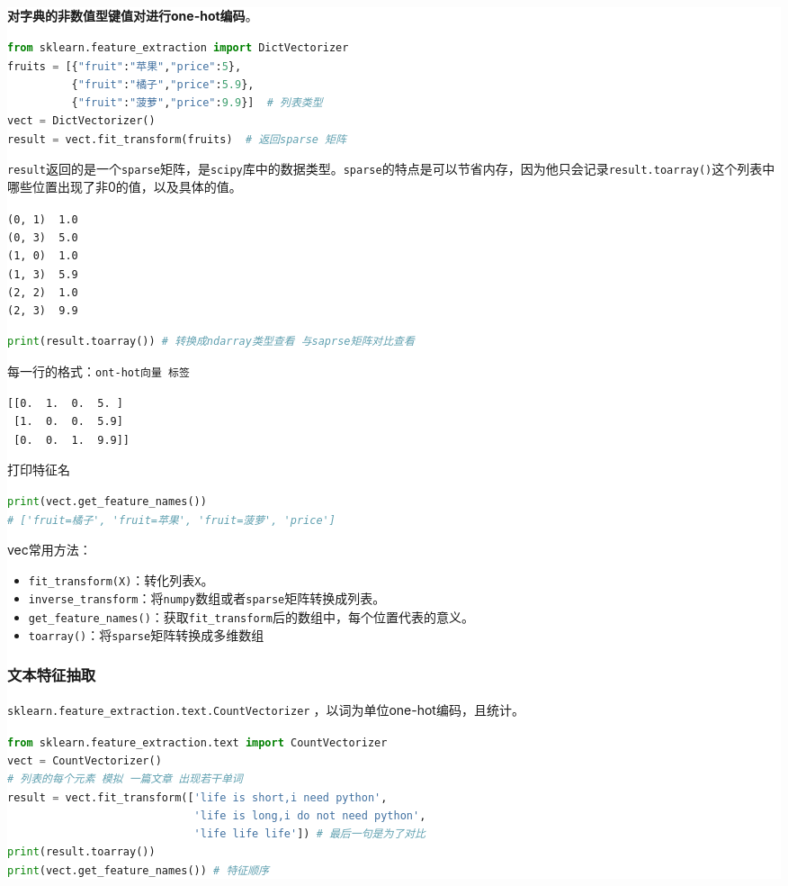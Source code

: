 **对字典的非数值型键值对进行one-hot编码**。

```python
from sklearn.feature_extraction import DictVectorizer
fruits = [{"fruit":"苹果","price":5},
          {"fruit":"橘子","price":5.9},
          {"fruit":"菠萝","price":9.9}]  # 列表类型
vect = DictVectorizer()
result = vect.fit_transform(fruits)  # 返回sparse 矩阵
```

`result`返回的是一个`sparse`矩阵，是`scipy`库中的数据类型。`sparse`的特点是可以节省内存，因为他只会记录`result.toarray()`这个列表中哪些位置出现了非0的值，以及具体的值。

```
(0, 1)	1.0
(0, 3)	5.0
(1, 0)	1.0
(1, 3)	5.9
(2, 2)	1.0
(2, 3)	9.9
```

```python
print(result.toarray()) # 转换成ndarray类型查看 与saprse矩阵对比查看
```

每一行的格式：`ont-hot向量 标签`

```
[[0.  1.  0.  5. ] 
 [1.  0.  0.  5.9]
 [0.  0.  1.  9.9]]
```

打印特征名

```python
print(vect.get_feature_names())
# ['fruit=橘子', 'fruit=苹果', 'fruit=菠萝', 'price']
```



vec常用方法：

- `fit_transform(X)`：转化列表`X`。
- `inverse_transform`：将`numpy`数组或者`sparse`矩阵转换成列表。
- `get_feature_names()`：获取`fit_transform`后的数组中，每个位置代表的意义。
- `toarray()`：将`sparse`矩阵转换成多维数组



### 文本特征抽取

`sklearn.feature_extraction.text.CountVectorizer` ，以词为单位one-hot编码，且统计。



```python
from sklearn.feature_extraction.text import CountVectorizer
vect = CountVectorizer()
# 列表的每个元素 模拟 一篇文章 出现若干单词
result = vect.fit_transform(['life is short,i need python',
                             'life is long,i do not need python',
                             'life life life']) # 最后一句是为了对比
print(result.toarray())
print(vect.get_feature_names()) # 特征顺序 
```
